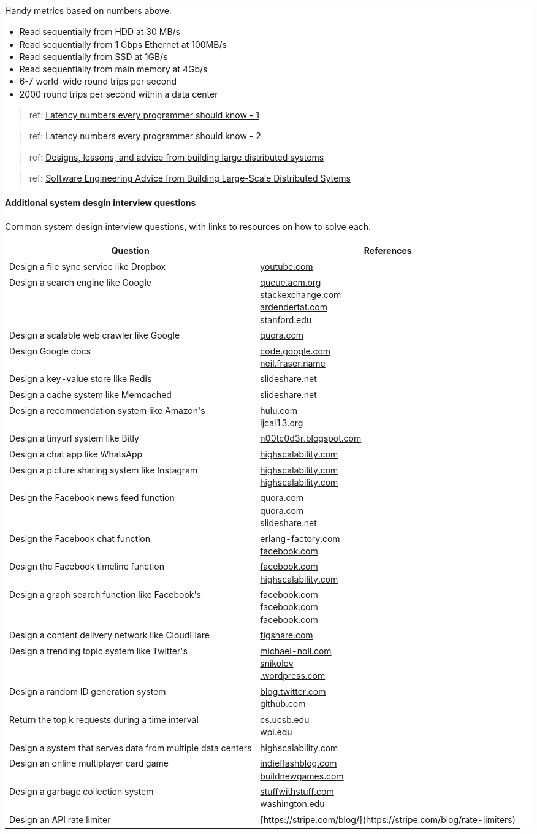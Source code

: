 Handy metrics based on numbers above:

+ Read sequentially from HDD at 30 MB/s
+ Read sequentially from 1 Gbps Ethernet at 100MB/s
+ Read sequentially from SSD at 1GB/s
+ Read sequentially from main memory at 4Gb/s
+ 6-7 world-wide round trips per second
+ 2000 round trips per second within a data center
  
> ref: [Latency numbers every programmer should know - 1](https://gist.github.com/jboner/2841832)

> ref: [Latency numbers every programmer should know - 2](https://gist.github.com/hellerbarde/2843375)

> ref: [Designs, lessons, and advice from building large distributed systems](https://www.cs.cornell.edu/projects/ladis2009/talks/dean-keynote-ladis2009.pdf)

> ref: [Software Engineering Advice from Building Large-Scale Distributed Sytems](https://static.googleusercontent.com/media/research.google.com/en//people/jeff/stanford-295-talk.pdf)


#### Additional system desgin interview questions

Common system design interview questions, with links to resources on how to solve each.

| Question | References |
| -- | -- |
| Design a file sync service like Dropbox | [youtube.com](https://www.youtube.com/watch?v=PE4gwstWhmc) |
| Design a search engine like Google | [queue.acm.org](https://queue.acm.org/detail.cfm?id=988407)<br>[stackexchange.com](https://softwareengineering.stackexchange.com/questions/38324/how-would-you-implement-google-search)<br>[ardendertat.com](https://www.ardendertat.com/2012/01/11/implementing-search-engines/)<br>[stanford.edu](http://infolab.stanford.edu/~backrub/google.html) |
| Design a scalable web crawler like Google | [quora.com](https://www.quora.com/How-can-I-build-a-web-crawler-from-scratch-What-language-or-framework-would-you-recommend) |
| Design Google docs | [code.google.com](https://code.google.com/archive/p/google-mobwrite)<br>[neil.fraser.name](https://neil.fraser.name/writing/sync/) |
| Design a key-value store like Redis | [slideshare.net](https://www.slideshare.net/slideshow/introduction-to-redis/8189142) |
| Design a cache system like Memcached | [slideshare.net](https://www.slideshare.net/slideshow/introduction-to-memcached/4296041) |
| Design a recommendation system like Amazon's | [hulu.com](https://web.archive.org/web/20170406065247/http://tech.hulu.com/blog/2011/09/19/recommendation-system.html)<br>[ijcai13.org](https://ijcai13.org/files/tutorial_slides/td3.pdf) |
| Design a tinyurl system like Bitly | [n00tc0d3r.blogspot.com](https://n00tc0d3r.blogspot.com/) |
| Design a chat app like WhatsApp | [highscalability.com](https://highscalability.com/the-whatsapp-architecture-facebook-bought-for-19-billion/) |
| Design a picture sharing system like Instagram | [highscalability.com](https://highscalability.com/flickr-architecture/)<br>[highscalability.com](https://highscalability.com/instagram-architecture-14-million-users-terabytes-of-photos/) |
| Design the Facebook news feed function | [quora.com](https://www.quora.com/What-are-the-best-practices-for-building-something-like-a-news-feed)<br>[quora.com](https://www.quora.com/Activity-Streams/What-are-the-scaling-issues-to-keep-in-mind-while-developing-a-social-network-feed)<br>[slideshare.net](http://www.slideshare.net/danmckinley/etsy-activity-feeds-architecture) |
| Design the Facebook chat function | [erlang-factory.com](https://www.erlang-factory.com/upload/presentations/31/EugeneLetuchy-ErlangatFacebook.pdf)<br>[facebook.com](https://www.facebook.com/note.php?note_id=14218138919&id=9445547199&index=0) |
| Design the Facebook timeline function | [facebook.com](https://www.facebook.com/note.php?note_id=10150468255628920)<br>[highscalability.com](http://highscalability.com/blog/2012/1/23/facebook-timeline-brought-to-you-by-the-power-of-denormaliza.html) |
| Design a graph search function like Facebook's | [facebook.com](https://www.facebook.com/notes/facebook-engineering/under-the-hood-building-out-the-infrastructure-for-graph-search/10151347573598920)<br>[facebook.com](https://www.facebook.com/notes/facebook-engineering/under-the-hood-indexing-and-ranking-in-graph-search/10151361720763920)<br>[facebook.com](https://www.facebook.com/notes/facebook-engineering/under-the-hood-the-natural-language-interface-of-graph-search/10151432733048920) |
| Design a content delivery network like CloudFlare | [figshare.com](https://figshare.com/articles/Globally_distributed_content_delivery/6605972) |
| Design a trending topic system like Twitter's | [michael-noll.com](http://www.michael-noll.com/blog/2013/01/18/implementing-real-time-trending-topics-in-storm/)<br>[snikolov](http://snikolov.wordpress.com/2012/11/14/early-detection-of-twitter-trends/)<br>[.wordpress.com](http://snikolov.wordpress.com/2012/11/14/early-detection-of-twitter-trends/) |
| Design a random ID generation system | [blog.twitter.com](https://blog.twitter.com/2010/announcing-snowflake)<br>[github.com](https://github.com/twitter/snowflake/) |
| Return the top k requests during a time interval | [cs.ucsb.edu](https://www.cs.ucsb.edu/sites/default/files/documents/2005-23.pdf)<br>[wpi.edu](http://davis.wpi.edu/xmdv/docs/EDBT11-diyang.pdf) |
| Design a system that serves data from multiple data centers | [highscalability.com](http://highscalability.com/blog/2009/8/24/how-google-serves-data-from-multiple-datacenters.html) |
| Design an online multiplayer card game | [indieflashblog.com](https://web.archive.org/web/20180929181117/http://www.indieflashblog.com/how-to-create-an-asynchronous-multiplayer-game.html)<br>[buildnewgames.com](http://buildnewgames.com/real-time-multiplayer/) |
| Design a garbage collection system | [stuffwithstuff.com](http://journal.stuffwithstuff.com/2013/12/08/babys-first-garbage-collector/)<br>[washington.edu](http://courses.cs.washington.edu/courses/csep521/07wi/prj/rick.pdf) |
| Design an API rate limiter | [https://stripe.com/blog/](https://stripe.com/blog/rate-limiters) |